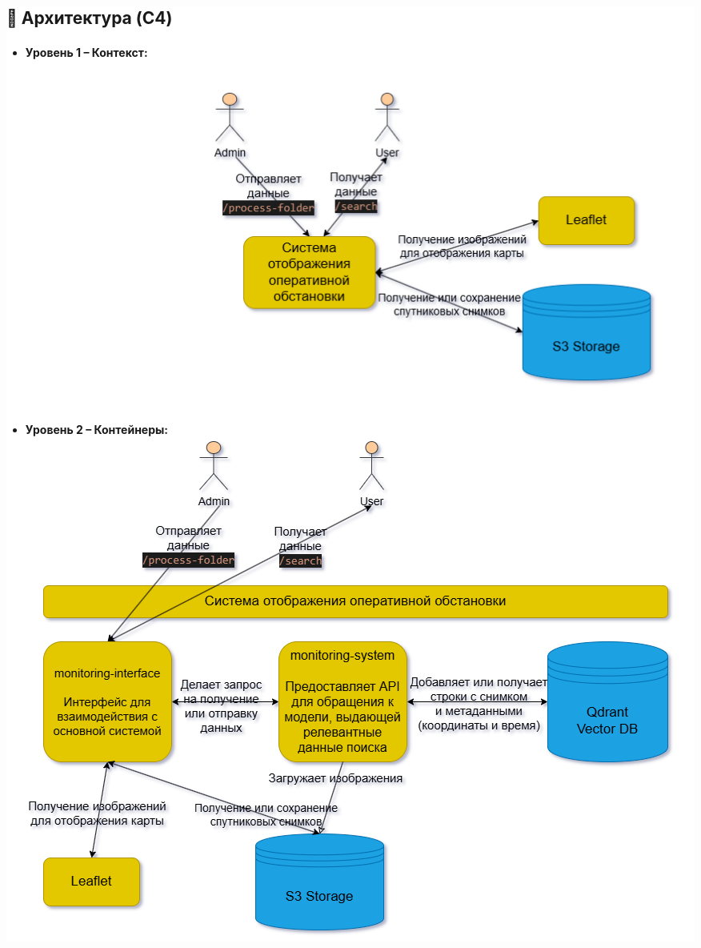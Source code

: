 ## 🧩 Архитектура (C4)

* **Уровень 1 – Контекст:**  
  ![C4 Level 1](./for_readme/images/c4/model_search_level1.png)

* **Уровень 2 – Контейнеры:**  
  ![C4 Level 2](./for_readme/images/c4/model_search_level2.png)
